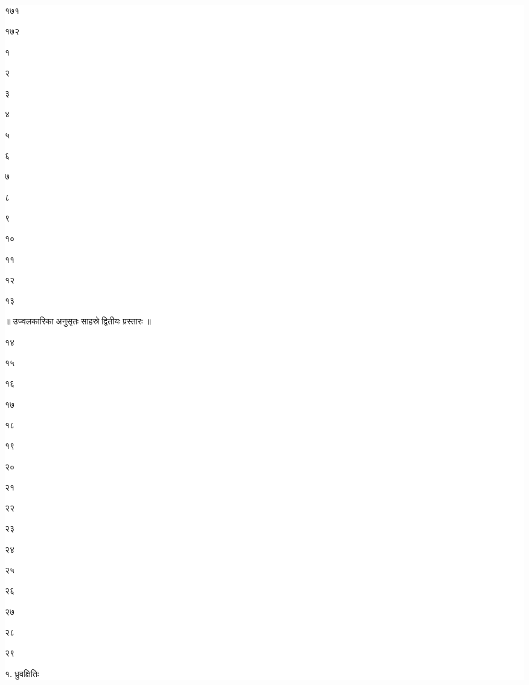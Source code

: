 १७१

१७२

१

२

३

४

५

६

७

८

९

१०

११

१२

१३

॥ उज्वलकारिका अनुसृतः साहस्रे द्वितीयः प्रस्तारः ॥

१४

१५

१६

१७

१८

१९

२०

२१

२२

२३

२४

२५

२६

२७

२८

२९

१. ध्रुवक्षितिः
